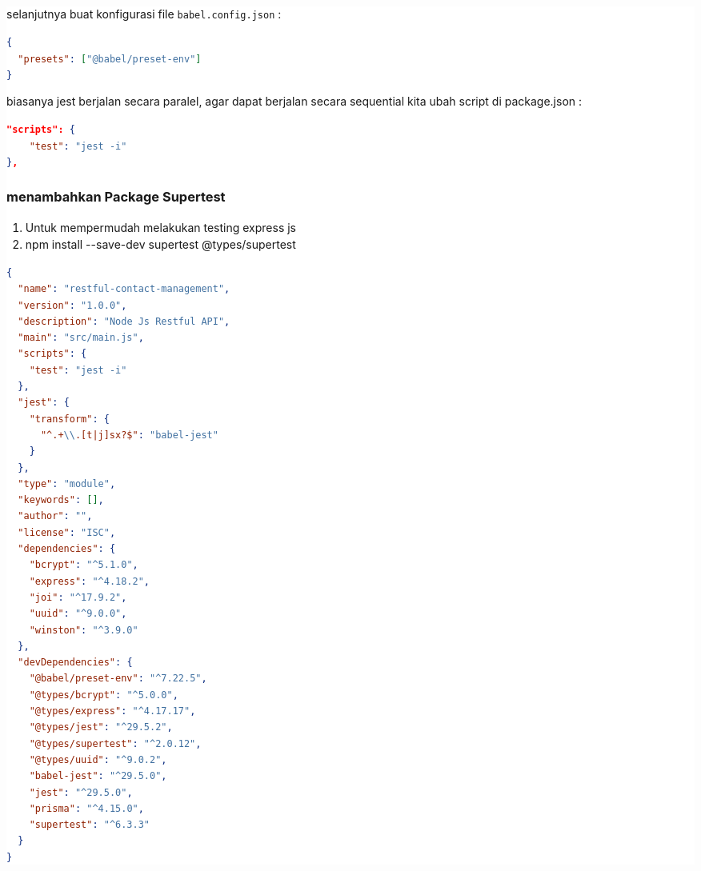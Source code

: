 selanjutnya buat konfigurasi file ```babel.config.json``` :

```json
{
  "presets": ["@babel/preset-env"]
}
```

biasanya jest berjalan secara paralel, agar dapat berjalan secara sequential kita ubah script di package.json :

```json
"scripts": {
    "test": "jest -i"
},

```

### menambahkan Package Supertest
1. Untuk mempermudah melakukan testing express js
2. npm install --save-dev supertest @types/supertest


```json
{
  "name": "restful-contact-management",
  "version": "1.0.0",
  "description": "Node Js Restful API",
  "main": "src/main.js",
  "scripts": {
    "test": "jest -i"
  },
  "jest": {
    "transform": {
      "^.+\\.[t|j]sx?$": "babel-jest"
    }
  },
  "type": "module",
  "keywords": [],
  "author": "",
  "license": "ISC",
  "dependencies": {
    "bcrypt": "^5.1.0",
    "express": "^4.18.2",
    "joi": "^17.9.2",
    "uuid": "^9.0.0",
    "winston": "^3.9.0"
  },
  "devDependencies": {
    "@babel/preset-env": "^7.22.5",
    "@types/bcrypt": "^5.0.0",
    "@types/express": "^4.17.17",
    "@types/jest": "^29.5.2",
    "@types/supertest": "^2.0.12",
    "@types/uuid": "^9.0.2",
    "babel-jest": "^29.5.0",
    "jest": "^29.5.0",
    "prisma": "^4.15.0",
    "supertest": "^6.3.3"
  }
}

```
